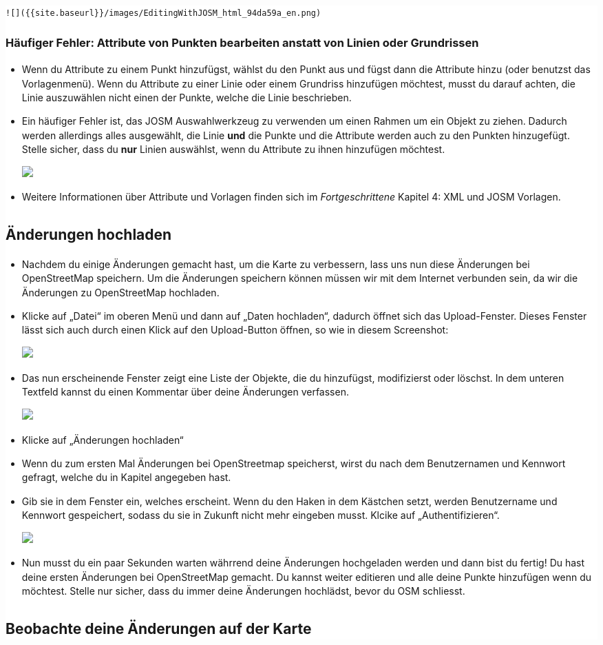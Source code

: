     ![]({{site.baseurl}}/images/EditingWithJOSM_html_94da59a_en.png)

### Häufiger Fehler: Attribute von Punkten bearbeiten anstatt von Linien oder Grundrissen

- Wenn du Attribute zu einem Punkt hinzufügst, wählst du den Punkt aus und fügst dann die Attribute hinzu (oder benutzst das Vorlagenmenü). Wenn du Attribute zu einer Linie oder einem Grundriss hinzufügen möchtest, musst du darauf achten, die Linie auszuwählen nicht einen der Punkte, welche die Linie beschrieben.
- Ein häufiger Fehler ist, das JOSM Auswahlwerkzeug zu verwenden um einen Rahmen um ein Objekt zu ziehen. Dadurch werden allerdings alles ausgewählt, die Linie **und** die Punkte und die Attribute werden auch zu den Punkten hinzugefügt. Stelle sicher, dass du **nur** Linien auswählst, wenn du Attribute zu ihnen hinzufügen möchtest.

    ![]({{site.baseurl}}/images/EditingWithJOSM_html_2746cce8_en.png)

- Weitere Informationen über Attribute und Vorlagen finden sich im *Fortgeschrittene* Kapitel 4: XML und JOSM Vorlagen.

Änderungen hochladen
--------------

- Nachdem du einige Änderungen gemacht hast, um die Karte zu verbessern, lass uns nun diese Änderungen bei OpenStreetMap speichern. Um die Änderungen speichern können müssen wir mit dem Internet verbunden sein, da wir die Änderungen zu OpenStreetMap hochladen.
- Klicke auf „Datei“ im oberen Menü und dann auf „Daten hochladen“, dadurch öffnet sich das Upload-Fenster. Dieses Fenster lässt sich auch durch einen Klick auf den Upload-Button öffnen, so wie in diesem Screenshot:

    ![]({{site.baseurl}}/images/EditingWithJOSM_html_2e194887_en.png)

- Das nun erscheinende Fenster zeigt eine Liste der Objekte, die du hinzufügst, modifizierst oder löschst. In dem unteren Textfeld kannst du einen Kommentar über deine Änderungen verfassen.

    ![]({{site.baseurl}}/images/EditingWithJOSM_html_67f320b3_en.png)

- Klicke auf „Änderungen hochladen“
- Wenn du zum ersten Mal Änderungen bei OpenStreetmap speicherst, wirst du nach dem Benutzernamen und Kennwort gefragt, welche du in Kapitel angegeben hast.
- Gib sie in dem Fenster ein, welches erscheint. Wenn du den Haken in dem Kästchen setzt, werden Benutzername und Kennwort gespeichert, sodass du sie in Zukunft nicht mehr eingeben musst. Klcike auf „Authentifizieren“.

    ![]({{site.baseurl}}/images/EditingWithJOSM_html_m5f20c80_en.png)

- Nun musst du ein paar Sekunden warten währrend deine Änderungen hochgeladen werden und dann bist du fertig! Du hast deine ersten Änderungen bei OpenStreetMap gemacht. Du kannst weiter editieren und alle deine Punkte hinzufügen wenn du möchtest. Stelle nur sicher, dass du immer deine Änderungen hochlädst, bevor du OSM schliesst.

Beobachte deine Änderungen auf der Karte
---------------------------
